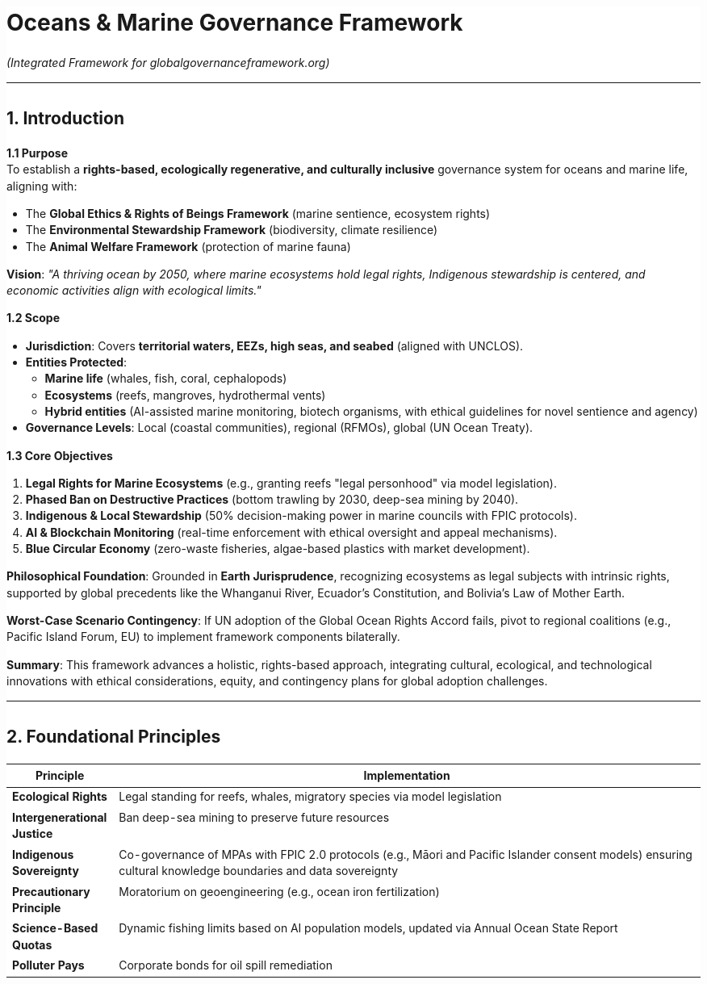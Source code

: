 # **Oceans & Marine Governance Framework**  
*(Integrated Framework for globalgovernanceframework.org)*  

---

## **1. Introduction**  
**1.1 Purpose**  
To establish a **rights-based, ecologically regenerative, and culturally inclusive** governance system for oceans and marine life, aligning with:  
- The **Global Ethics & Rights of Beings Framework** (marine sentience, ecosystem rights)  
- The **Environmental Stewardship Framework** (biodiversity, climate resilience)  
- The **Animal Welfare Framework** (protection of marine fauna)  

**Vision**: *"A thriving ocean by 2050, where marine ecosystems hold legal rights, Indigenous stewardship is centered, and economic activities align with ecological limits."*  

**1.2 Scope**  
- **Jurisdiction**: Covers **territorial waters, EEZs, high seas, and seabed** (aligned with UNCLOS).  
- **Entities Protected**:  
  - **Marine life** (whales, fish, coral, cephalopods)  
  - **Ecosystems** (reefs, mangroves, hydrothermal vents)  
  - **Hybrid entities** (AI-assisted marine monitoring, biotech organisms, with ethical guidelines for novel sentience and agency)  
- **Governance Levels**: Local (coastal communities), regional (RFMOs), global (UN Ocean Treaty).  

**1.3 Core Objectives**  
1. **Legal Rights for Marine Ecosystems** (e.g., granting reefs "legal personhood" via model legislation).  
2. **Phased Ban on Destructive Practices** (bottom trawling by 2030, deep-sea mining by 2040).  
3. **Indigenous & Local Stewardship** (50% decision-making power in marine councils with FPIC protocols).  
4. **AI & Blockchain Monitoring** (real-time enforcement with ethical oversight and appeal mechanisms).  
5. **Blue Circular Economy** (zero-waste fisheries, algae-based plastics with market development).  

**Philosophical Foundation**: Grounded in **Earth Jurisprudence**, recognizing ecosystems as legal subjects with intrinsic rights, supported by global precedents like the Whanganui River, Ecuador’s Constitution, and Bolivia’s Law of Mother Earth.  

**Worst-Case Scenario Contingency**: If UN adoption of the Global Ocean Rights Accord fails, pivot to regional coalitions (e.g., Pacific Island Forum, EU) to implement framework components bilaterally.  

**Summary**: This framework advances a holistic, rights-based approach, integrating cultural, ecological, and technological innovations with ethical considerations, equity, and contingency plans for global adoption challenges.  

---

## **2. Foundational Principles**  
| **Principle**               | **Implementation** |  
|-----------------------------|--------------------|  
| **Ecological Rights**       | Legal standing for reefs, whales, migratory species via model legislation |  
| **Intergenerational Justice** | Ban deep-sea mining to preserve future resources |  
| **Indigenous Sovereignty**  | Co-governance of MPAs with FPIC 2.0 protocols (e.g., Māori and Pacific Islander consent models) ensuring cultural knowledge boundaries and data sovereignty |  
| **Precautionary Principle** | Moratorium on geoengineering (e.g., ocean iron fertilization) |  
| **Science-Based Quotas**    | Dynamic fishing limits based on AI population models, updated via Annual Ocean State Report |  
| **Polluter Pays**           | Corporate bonds for oil spill remediation |  